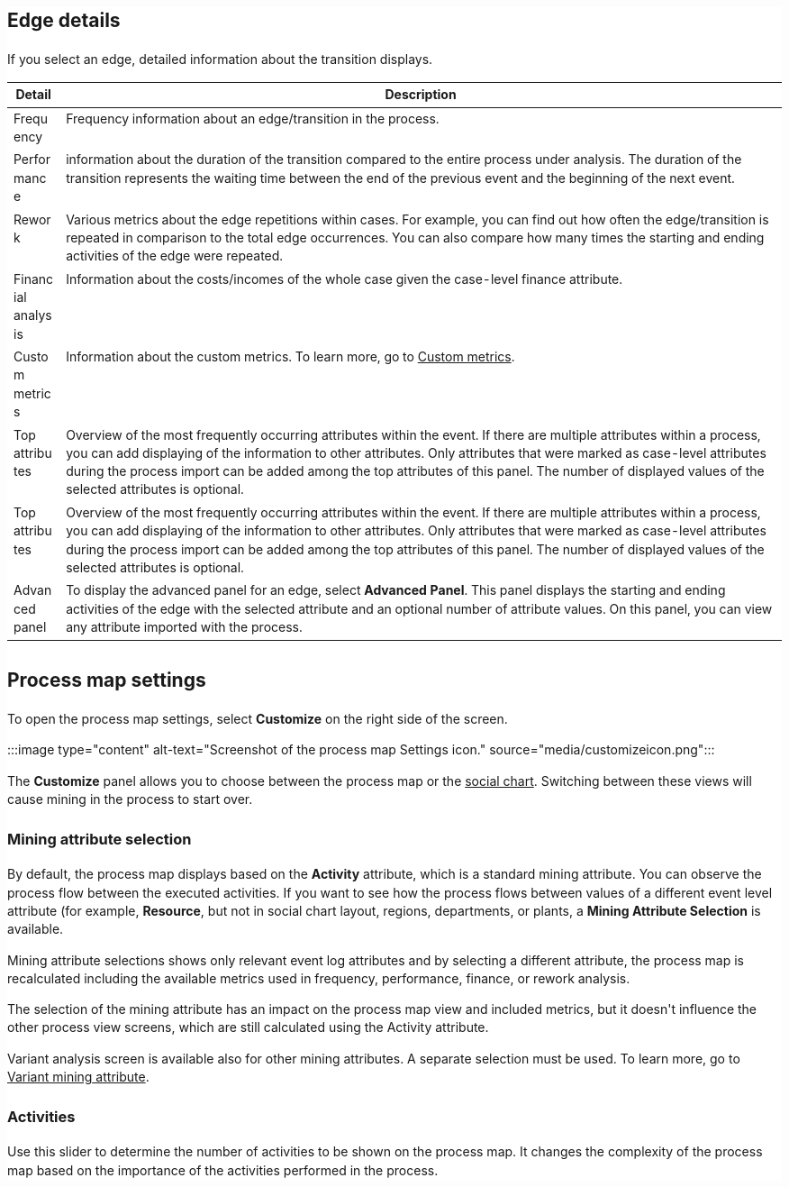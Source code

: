 ## Edge details

If you select an edge, detailed information about the transition displays.

|Detail  |Description  |
|---------|---------|
|Frequency   | Frequency information about an edge/transition in the process.        |
|Performance     |  information about the duration of the transition compared to the entire process under analysis. The duration of the transition represents the waiting time between the end of the previous event and the beginning of the next event.       |
|Rework     | Various metrics about the edge repetitions within cases. For example, you can find out how often the edge/transition is repeated in comparison to the total edge occurrences. You can also compare how many times the starting and ending activities of the edge were repeated.   |
|Financial analysis     | Information about the costs/incomes of the whole case given the case-level finance attribute.   |
|Custom metrics     |  Information about the custom metrics. To learn more, go to [Custom metrics](custom-metrics.md).       |
|Top attributes     | Overview of the most frequently occurring attributes within the event. If there are multiple attributes within a process, you can add displaying of the information to other attributes. Only attributes that were marked as case-level attributes during the process import can be added among the top attributes of this panel. The number of displayed values of the selected attributes is optional.   |
|Top attributes     | Overview of the most frequently occurring attributes within the  event. If there are multiple attributes within a process, you can add displaying of the information to other attributes. Only attributes that were marked as case-level attributes during the process import can be added among the top attributes of this panel. The number of displayed values of the selected attributes is optional.   |
|Advanced panel    | To display the advanced panel for an edge, select **Advanced Panel**. This panel displays the starting and ending activities of the edge with the selected attribute and an optional number of attribute values. On this panel, you can view any attribute imported with the process.  |

## Process map settings

To open the process map settings, select **Customize** on the right side of the screen.

:::image type="content" alt-text="Screenshot of the process map Settings icon." source="media/customizeicon.png":::

The **Customize** panel allows you to choose between the process map or the [social chart](#social-chart). Switching between these views will cause mining in the process to start over.

### Mining attribute selection

By default, the process map displays based on the **Activity** attribute, which is a standard mining attribute. You can observe the process flow between the executed activities. If you want to see how the process flows between values of a different event level attribute (for example, **Resource**, but not in social chart layout, regions, departments, or plants, a **Mining Attribute Selection** is available.

Mining attribute selections shows only relevant event log attributes and by selecting a different attribute, the process map is recalculated including the available metrics used in frequency, performance, finance, or rework analysis.

The selection of the mining attribute has an impact on the process map view and included metrics, but it doesn't influence the other process view screens, which are still calculated using the Activity attribute.

Variant analysis screen is available also for other mining attributes. A separate selection must be used. To learn more, go to [Variant mining attribute](variants.md#variant-mining-attribute).

### Activities

Use this slider to determine the number of activities to be shown on the process map. It changes the complexity of the process map based on the importance of the activities performed in the process.
